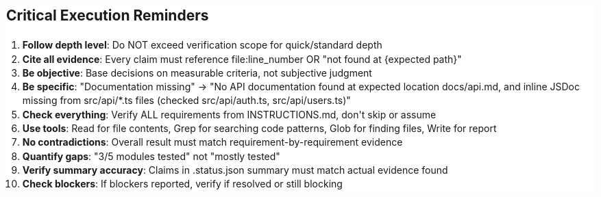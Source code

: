 
## Critical Execution Reminders

1. **Follow depth level**: Do NOT exceed verification scope for quick/standard depth
2. **Cite all evidence**: Every claim must reference file:line_number OR "not found at {expected path}"
3. **Be objective**: Base decisions on measurable criteria, not subjective judgment
4. **Be specific**: "Documentation missing" → "No API documentation found at expected location docs/api.md, and inline JSDoc missing from src/api/\*.ts files (checked src/api/auth.ts, src/api/users.ts)"
5. **Check everything**: Verify ALL requirements from INSTRUCTIONS.md, don't skip or assume
6. **Use tools**: Read for file contents, Grep for searching code patterns, Glob for finding files, Write for report
7. **No contradictions**: Overall result must match requirement-by-requirement evidence
8. **Quantify gaps**: "3/5 modules tested" not "mostly tested"
9. **Verify summary accuracy**: Claims in .status.json summary must match actual evidence found
10. **Check blockers**: If blockers reported, verify if resolved or still blocking
